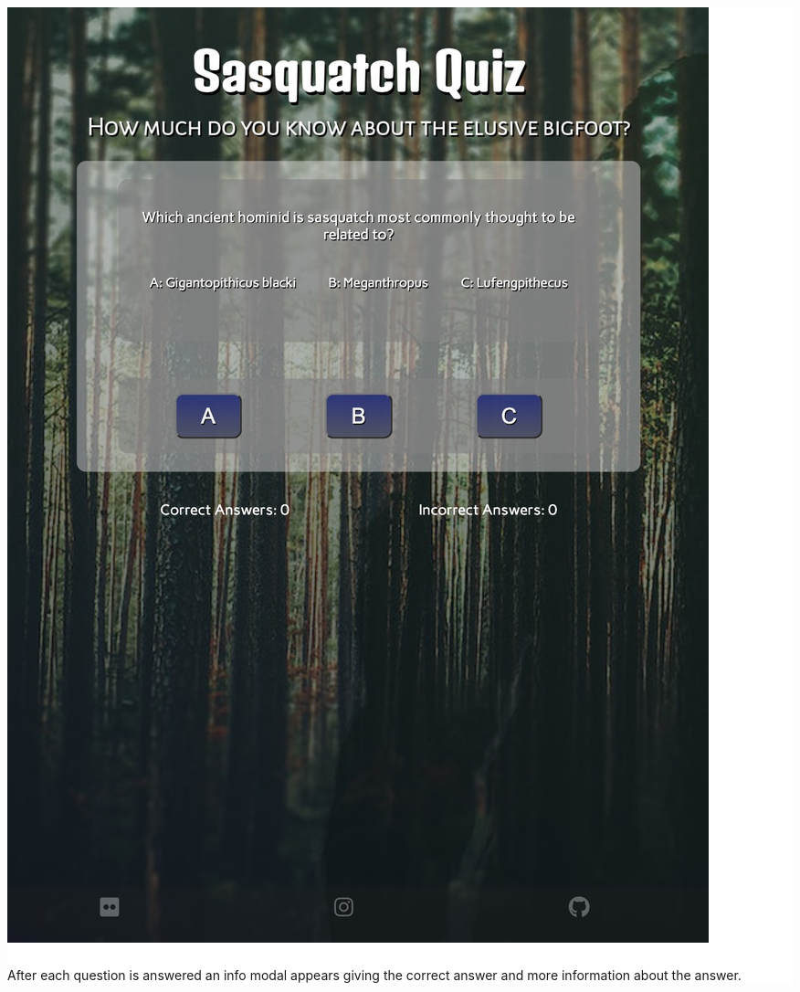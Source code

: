 ![homepage](readme/homepage.jpg)<br><br>
After each question is answered an info modal appears giving the correct answer and more information about the answer. <br>